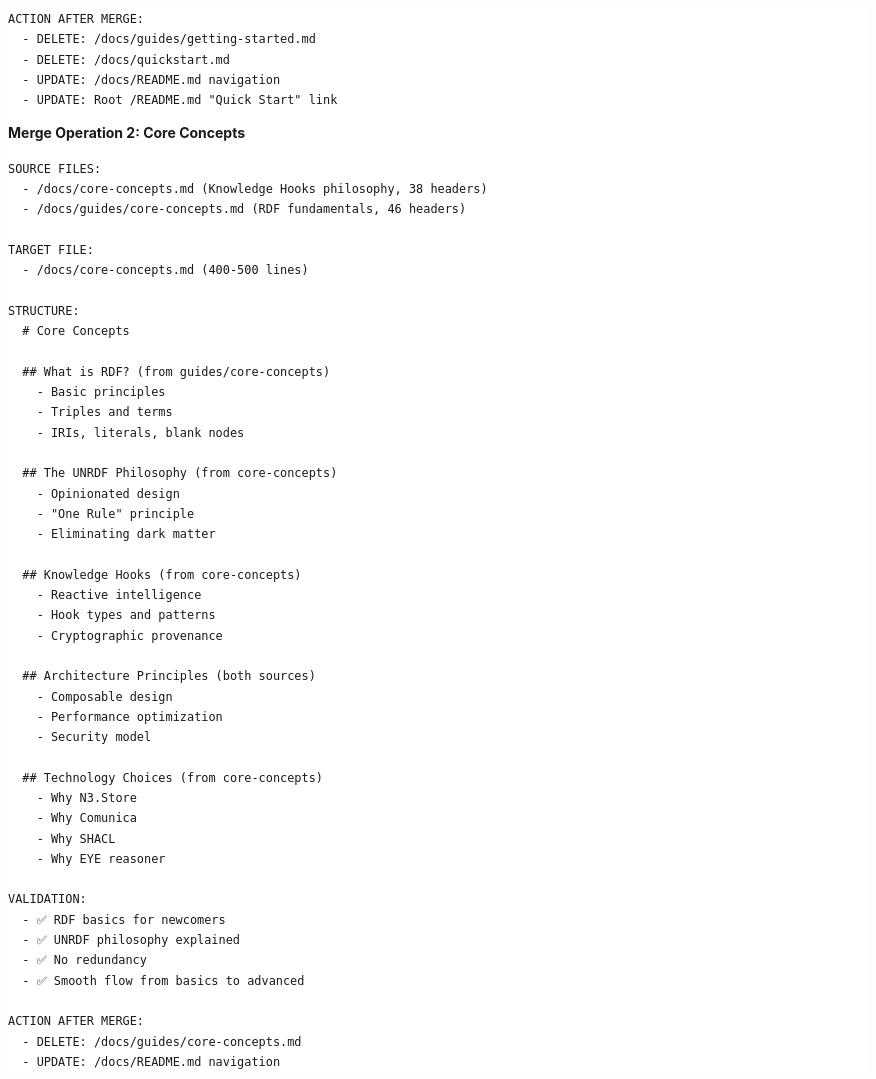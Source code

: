 ```
ACTION AFTER MERGE:
  - DELETE: /docs/guides/getting-started.md
  - DELETE: /docs/quickstart.md
  - UPDATE: /docs/README.md navigation
  - UPDATE: Root /README.md "Quick Start" link
```

**Merge Operation 2: Core Concepts**
```
SOURCE FILES:
  - /docs/core-concepts.md (Knowledge Hooks philosophy, 38 headers)
  - /docs/guides/core-concepts.md (RDF fundamentals, 46 headers)

TARGET FILE:
  - /docs/core-concepts.md (400-500 lines)

STRUCTURE:
  # Core Concepts
  
  ## What is RDF? (from guides/core-concepts)
    - Basic principles
    - Triples and terms
    - IRIs, literals, blank nodes
  
  ## The UNRDF Philosophy (from core-concepts)
    - Opinionated design
    - "One Rule" principle
    - Eliminating dark matter
  
  ## Knowledge Hooks (from core-concepts)
    - Reactive intelligence
    - Hook types and patterns
    - Cryptographic provenance
  
  ## Architecture Principles (both sources)
    - Composable design
    - Performance optimization
    - Security model
  
  ## Technology Choices (from core-concepts)
    - Why N3.Store
    - Why Comunica
    - Why SHACL
    - Why EYE reasoner

VALIDATION:
  - ✅ RDF basics for newcomers
  - ✅ UNRDF philosophy explained
  - ✅ No redundancy
  - ✅ Smooth flow from basics to advanced

ACTION AFTER MERGE:
  - DELETE: /docs/guides/core-concepts.md
  - UPDATE: /docs/README.md navigation
```
